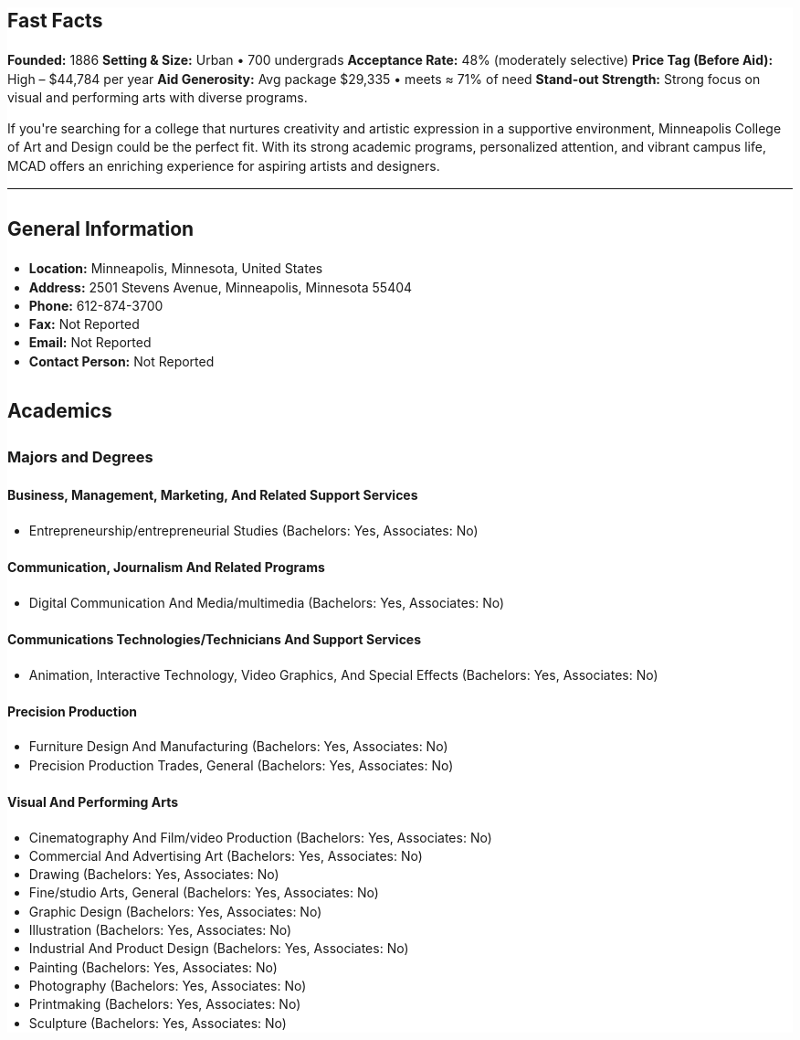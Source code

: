 ## Fast Facts
**Founded:** 1886
**Setting & Size:** Urban • 700 undergrads
**Acceptance Rate:** 48% (moderately selective)
**Price Tag (Before Aid):** High – $44,784 per year
**Aid Generosity:** Avg package $29,335 • meets ≈ 71% of need
**Stand-out Strength:** Strong focus on visual and performing arts with diverse programs.

If you're searching for a college that nurtures creativity and artistic expression in a supportive environment, Minneapolis College of Art and Design could be the perfect fit. With its strong academic programs, personalized attention, and vibrant campus life, MCAD offers an enriching experience for aspiring artists and designers.

---

## General Information

- **Location:** Minneapolis, Minnesota, United States
- **Address:** 2501 Stevens Avenue, Minneapolis, Minnesota 55404
- **Phone:** 612-874-3700
- **Fax:** Not Reported
- **Email:** Not Reported
- **Contact Person:** Not Reported

## Academics

### Majors and Degrees

#### Business, Management, Marketing, And Related Support Services

- Entrepreneurship/entrepreneurial Studies (Bachelors: Yes, Associates: No)

#### Communication, Journalism And Related Programs

- Digital Communication And Media/multimedia (Bachelors: Yes, Associates: No)

#### Communications Technologies/Technicians And Support Services

- Animation, Interactive Technology, Video Graphics, And Special Effects (Bachelors: Yes, Associates: No)

#### Precision Production

- Furniture Design And Manufacturing (Bachelors: Yes, Associates: No)
- Precision Production Trades, General (Bachelors: Yes, Associates: No)

#### Visual And Performing Arts

- Cinematography And Film/video Production (Bachelors: Yes, Associates: No)
- Commercial And Advertising Art (Bachelors: Yes, Associates: No)
- Drawing (Bachelors: Yes, Associates: No)
- Fine/studio Arts, General (Bachelors: Yes, Associates: No)
- Graphic Design (Bachelors: Yes, Associates: No)
- Illustration (Bachelors: Yes, Associates: No)
- Industrial And Product Design (Bachelors: Yes, Associates: No)
- Painting (Bachelors: Yes, Associates: No)
- Photography (Bachelors: Yes, Associates: No)
- Printmaking (Bachelors: Yes, Associates: No)
- Sculpture (Bachelors: Yes, Associates: No)
